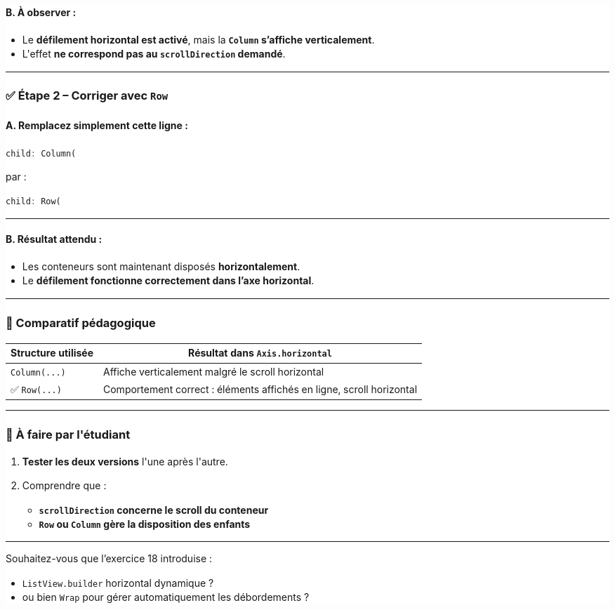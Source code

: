 #### B. À observer :

* Le **défilement horizontal est activé**, mais la **`Column` s’affiche verticalement**.
* L'effet **ne correspond pas au `scrollDirection` demandé**.

---

### ✅ Étape 2 – Corriger avec `Row`

#### A. Remplacez simplement cette ligne :

```dart
child: Column(
```

par :

```dart
child: Row(
```

---

#### B. Résultat attendu :

* Les conteneurs sont maintenant disposés **horizontalement**.
* Le **défilement fonctionne correctement dans l’axe horizontal**.

---

### 📘 Comparatif pédagogique

| Structure utilisée | Résultat dans `Axis.horizontal`                                      |
| ------------------ | -------------------------------------------------------------------- |
| `Column(...)`      | Affiche verticalement malgré le scroll horizontal                    |
| ✅ `Row(...)`       | Comportement correct : éléments affichés en ligne, scroll horizontal |

---

### 🔁 À faire par l'étudiant

1. **Tester les deux versions** l'une après l'autre.
2. Comprendre que :

   * **`scrollDirection` concerne le scroll du conteneur**
   * **`Row` ou `Column` gère la disposition des enfants**

---

Souhaitez-vous que l’exercice 18 introduise :

* `ListView.builder` horizontal dynamique ?
* ou bien `Wrap` pour gérer automatiquement les débordements ?



